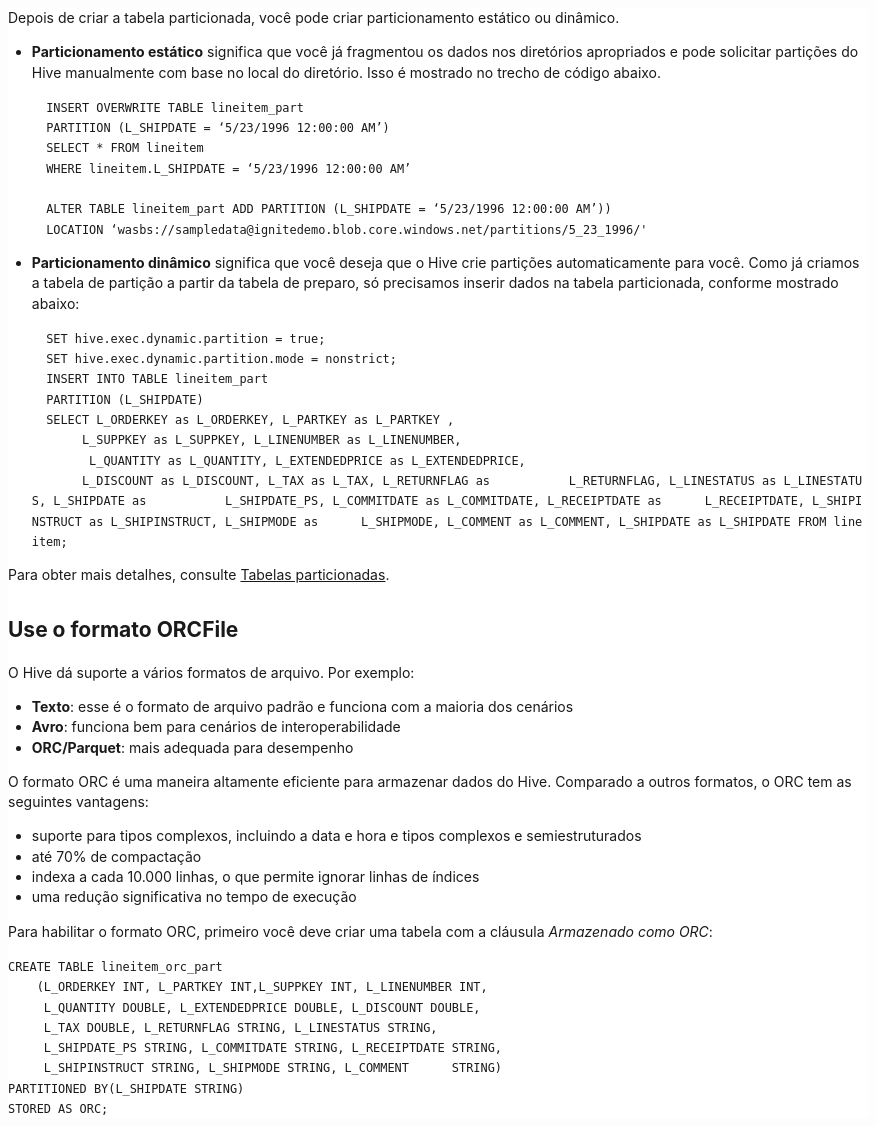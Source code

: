 Depois de criar a tabela particionada, você pode criar particionamento estático ou dinâmico.

* **Particionamento estático** significa que você já fragmentou os dados nos diretórios apropriados e pode solicitar partições do Hive manualmente com base no local do diretório. Isso é mostrado no trecho de código abaixo.
  
        INSERT OVERWRITE TABLE lineitem_part
        PARTITION (L_SHIPDATE = ‘5/23/1996 12:00:00 AM’)
        SELECT * FROM lineitem 
        WHERE lineitem.L_SHIPDATE = ‘5/23/1996 12:00:00 AM’
  
        ALTER TABLE lineitem_part ADD PARTITION (L_SHIPDATE = ‘5/23/1996 12:00:00 AM’))
        LOCATION ‘wasbs://sampledata@ignitedemo.blob.core.windows.net/partitions/5_23_1996/'
* **Particionamento dinâmico** significa que você deseja que o Hive crie partições automaticamente para você. Como já criamos a tabela de partição a partir da tabela de preparo, só precisamos inserir dados na tabela particionada, conforme mostrado abaixo:
  
        SET hive.exec.dynamic.partition = true;
        SET hive.exec.dynamic.partition.mode = nonstrict;
        INSERT INTO TABLE lineitem_part
        PARTITION (L_SHIPDATE)
        SELECT L_ORDERKEY as L_ORDERKEY, L_PARTKEY as L_PARTKEY , 
             L_SUPPKEY as L_SUPPKEY, L_LINENUMBER as L_LINENUMBER,
              L_QUANTITY as L_QUANTITY, L_EXTENDEDPRICE as L_EXTENDEDPRICE,
             L_DISCOUNT as L_DISCOUNT, L_TAX as L_TAX, L_RETURNFLAG as           L_RETURNFLAG, L_LINESTATUS as L_LINESTATUS, L_SHIPDATE as           L_SHIPDATE_PS, L_COMMITDATE as L_COMMITDATE, L_RECEIPTDATE as      L_RECEIPTDATE, L_SHIPINSTRUCT as L_SHIPINSTRUCT, L_SHIPMODE as      L_SHIPMODE, L_COMMENT as L_COMMENT, L_SHIPDATE as L_SHIPDATE FROM lineitem;

Para obter mais detalhes, consulte [Tabelas particionadas](https://cwiki.apache.org/confluence/display/Hive/LanguageManual+DDL#LanguageManualDDL-PartitionedTables).

## Use o formato ORCFile
O Hive dá suporte a vários formatos de arquivo. Por exemplo:

* **Texto**: esse é o formato de arquivo padrão e funciona com a maioria dos cenários
* **Avro**: funciona bem para cenários de interoperabilidade
* **ORC/Parquet**: mais adequada para desempenho

O formato ORC é uma maneira altamente eficiente para armazenar dados do Hive. Comparado a outros formatos, o ORC tem as seguintes vantagens:

* suporte para tipos complexos, incluindo a data e hora e tipos complexos e semiestruturados
* até 70% de compactação
* indexa a cada 10.000 linhas, o que permite ignorar linhas de índices
* uma redução significativa no tempo de execução

Para habilitar o formato ORC, primeiro você deve criar uma tabela com a cláusula *Armazenado como ORC*:

    CREATE TABLE lineitem_orc_part
        (L_ORDERKEY INT, L_PARTKEY INT,L_SUPPKEY INT, L_LINENUMBER INT,
         L_QUANTITY DOUBLE, L_EXTENDEDPRICE DOUBLE, L_DISCOUNT DOUBLE,
         L_TAX DOUBLE, L_RETURNFLAG STRING, L_LINESTATUS STRING,
         L_SHIPDATE_PS STRING, L_COMMITDATE STRING, L_RECEIPTDATE STRING,
         L_SHIPINSTRUCT STRING, L_SHIPMODE STRING, L_COMMENT      STRING)
    PARTITIONED BY(L_SHIPDATE STRING)
    STORED AS ORC;
